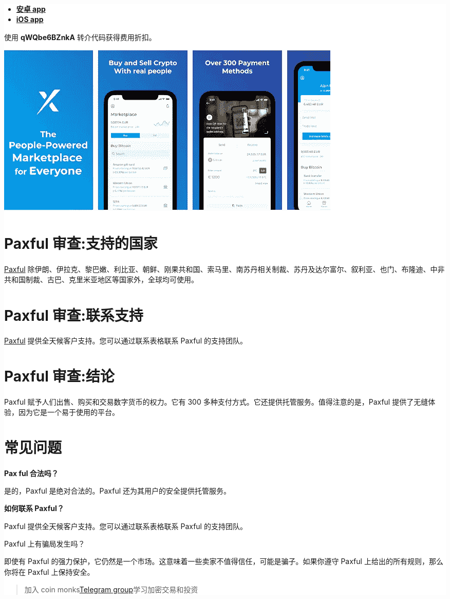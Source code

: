 *   [**安卓 app**](https://play.google.com/store/apps/details?id=com.paxful.wallet&hl=en)
*   [**iOS app**](https://apps.apple.com/us/app/paxful-bitcoin-wallet/id1443813253)

使用 **qWQbe6BZnkA** 转介代码获得费用折扣。

![](img/084f65a6add05da38eb303803bf92d2a.png)

# Paxful 审查:支持的国家

[Paxful](https://blog.coincodecap.com/go/paxful) 除伊朗、伊拉克、黎巴嫩、利比亚、朝鲜、刚果共和国、索马里、南苏丹相关制裁、苏丹及达尔富尔、叙利亚、也门、布隆迪、中非共和国制裁、古巴、克里米亚地区等国家外，全球均可使用。

# Paxful 审查:联系支持

[Paxful](https://blog.coincodecap.com/go/paxful) 提供全天候客户支持。您可以通过联系表格联系 Paxful 的支持团队。

# Paxful 审查:结论

Paxful 赋予人们出售、购买和交易数字货币的权力。它有 300 多种支付方式。它还提供托管服务。值得注意的是，Paxful 提供了无缝体验，因为它是一个易于使用的平台。

# 常见问题

**Pax ful 合法吗？**

是的，Paxful 是绝对合法的。Paxful 还为其用户的安全提供托管服务。

**如何联系 Paxful？**

Paxful 提供全天候客户支持。您可以通过联系表格联系 Paxful 的支持团队。

Paxful 上有骗局发生吗？

即使有 Paxful 的强力保护，它仍然是一个市场。这意味着一些卖家不值得信任，可能是骗子。如果你遵守 Paxful 上给出的所有规则，那么你将在 Paxful 上保持安全。

> 加入 coin monks[Telegram group](https://t.me/joinchat/EPmjKpNYwRMsBI4p)学习加密交易和投资
